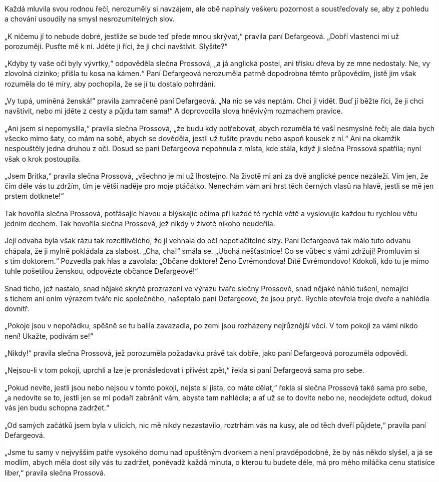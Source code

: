 Každá mluvila svou rodnou řečí, nerozuměly si navzájem, ale obě napínaly veškeru pozornost a soustřeďovaly se, aby z pohledu a chování usoudily na smysl nesrozumitelných slov.

„K ničemu jí to nebude dobré, jestliže se bude teď přede mnou skrývat,“ pravila paní Defargeová. „Dobří vlastenci mi už porozumějí. Pusťte mě k ní. Jděte jí říci, že ji chci navštívit. Slyšíte?“

„Kdyby ty vaše oči byly vývrtky,“ odpověděla slečna Prossová, „a já anglická postel, ani třísku dřeva by ze mne nedostaly. Ne, vy zlovolná cizinko; přišla tu kosa na kámen.“ Paní Defargeová nerozuměla patrně dopodrobna těmto průpovědím, jistě jim však rozuměla do té míry, aby pochopila, že se jí tu dostalo pohrdání.

„Vy tupá, umíněná ženská!“ pravila zamračeně paní Defargeová. „Na nic se vás neptám. Chci ji vidět. Buď jí běžte říci, že ji chci navštívit, nebo mi jděte z cesty a půjdu tam sama!“ A doprovodila slova hněvivým rozmachem pravice.

„Ani jsem si nepomyslila,“ pravila slečna Prossová, „že budu kdy potřebovat, abych rozuměla té vaší nesmyslné řeči; ale dala bych všecko mimo šaty, co mám na sobě, abych se dověděla, jestli už tušíte pravdu nebo aspoň kousek z ní.“ Ani na okamžik nespouštěly jedna druhou z očí. Dosud se paní Defargeová nepohnula z místa, kde stála, když ji slečna Prossová spatřila; nyní však o krok postoupila.

„Jsem Britka,“ pravila slečna Prossová, „všechno je mi už lhostejno. Na životě mi ani za dvě anglické pence nezáleží. Vím jen, že čím déle vás tu zdržím, tím je větší naděje pro moje ptáčátko. Nenechám vám ani hrst těch černých vlasů na hlavě, jestli se mě jen prstem dotknete!“

Tak hovořila slečna Prossová, potřásajíc hlavou a blýskajíc očima při každé té rychlé větě a vyslovujíc každou tu rychlou větu jedním dechem. Tak hovořila slečna Prossová, jež nikdy v životě nikoho neudeřila.

Její odvaha byla však rázu tak rozcitlivělého, že jí vehnala do očí nepotlačitelné slzy. Paní Defargeová tak málo tuto odvahu chápala, že ji mylně pokládala za slabost. „Cha, cha!“ smála se. „Ubohá nešťastnice! Co se vůbec s vámi zdržuji! Promluvím si s tím doktorem.“ Pozvedla pak hlas a zavolala: „Občane doktore! Ženo Evrémondova! Dítě Evrémondovo! Kdokoli, kdo tu je mimo tuhle pošetilou ženskou, odpovězte občance Defargeové!“

Snad ticho, jež nastalo, snad nějaké skryté prozrazení ve výrazu tváře slečny Prossové, snad nějaké náhlé tušení, nemající s tichem ani oním výrazem tváře nic společného, našeptalo paní Defargeové, že jsou pryč. Rychle otevřela troje dveře a nahlédla dovnitř.

„Pokoje jsou v nepořádku, spěšně se tu balila zavazadla, po zemi jsou rozházeny nejrůznější věci. V tom pokoji za vámi nikdo není! Ukažte, podívám se!“

„Nikdy!“ pravila slečna Prossová, jež porozuměla požadavku právě tak dobře, jako paní Defargeová porozuměla odpovědi.

„Nejsou-li v tom pokoji, uprchli a lze je pronásledovat i přivést zpět,“ řekla si paní Defargeová sama pro sebe.

„Pokud nevíte, jestli jsou nebo nejsou v tomto pokoji, nejste si jista, co máte dělat,“ řekla si slečna Prossová také sama pro sebe, „a nedovíte se to, jestli jen se mi podaří zabránit vám, abyste tam nahlédla; a ať už se to dovíte nebo ne, neodejdete odtud, dokud vás jen budu schopna zadržet.“

„Od samých začátků jsem byla v ulicích, nic mě nikdy nezastavilo, roztrhám vás na kusy, ale od těch dveří půjdete,“ pravila paní Defargeová.

„Jsme tu samy v nejvyšším patře vysokého domu nad opuštěným dvorkem a není pravděpodobné, že by nás někdo slyšel, a já se modlím, abych měla dost síly vás tu zadržet, poněvadž každá minuta, o kterou tu budete déle, má pro mého miláčka cenu statisíce liber,“ pravila slečna Prossová.
